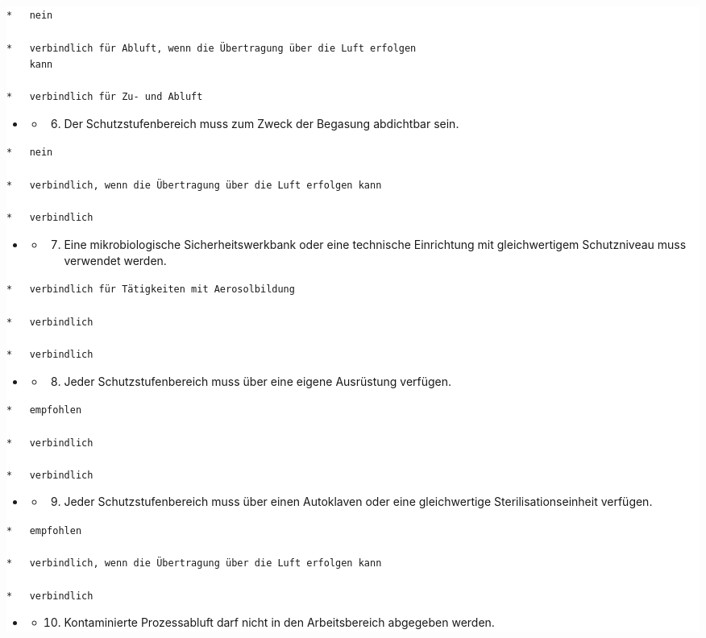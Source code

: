 


    *   nein

    *   verbindlich für Abluft, wenn die Übertragung über die Luft erfolgen
        kann

    *   verbindlich für Zu- und Abluft


*    *
        6.  Der Schutzstufenbereich muss zum Zweck der Begasung abdichtbar sein.




    *   nein

    *   verbindlich, wenn die Übertragung über die Luft erfolgen kann

    *   verbindlich


*    *
        7.  Eine mikrobiologische Sicherheitswerkbank oder eine technische
            Einrichtung mit gleichwertigem Schutzniveau muss verwendet werden.




    *   verbindlich für Tätigkeiten mit Aerosolbildung

    *   verbindlich

    *   verbindlich


*    *
        8.  Jeder Schutzstufenbereich muss über eine eigene Ausrüstung verfügen.




    *   empfohlen

    *   verbindlich

    *   verbindlich


*    *
        9.  Jeder Schutzstufenbereich muss über einen Autoklaven oder eine
            gleichwertige Sterilisationseinheit verfügen.




    *   empfohlen

    *   verbindlich, wenn die Übertragung über die Luft erfolgen kann

    *   verbindlich


*    *
        10. Kontaminierte Prozessabluft darf nicht in den Arbeitsbereich abgegeben
            werden.
